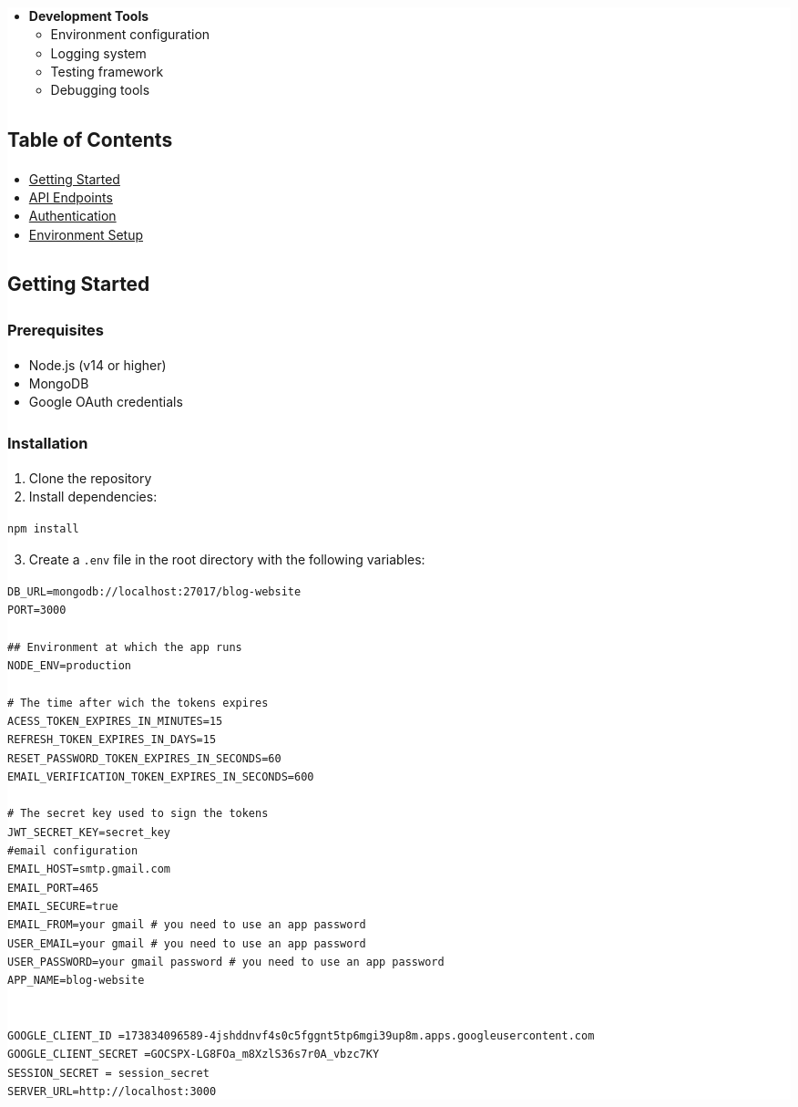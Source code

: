 - **Development Tools**
  - Environment configuration
  - Logging system
  - Testing framework
  - Debugging tools

## Table of Contents
- [Getting Started](#getting-started)
- [API Endpoints](#api-endpoints)
- [Authentication](#authentication)
- [Environment Setup](#environment-setup)

## Getting Started

### Prerequisites
- Node.js (v14 or higher)
- MongoDB
- Google OAuth credentials

### Installation
1. Clone the repository
2. Install dependencies:
```bash
npm install
```
3. Create a `.env` file in the root directory with the following variables:
```env
DB_URL=mongodb://localhost:27017/blog-website
PORT=3000

## Environment at which the app runs
NODE_ENV=production

# The time after wich the tokens expires
ACESS_TOKEN_EXPIRES_IN_MINUTES=15
REFRESH_TOKEN_EXPIRES_IN_DAYS=15
RESET_PASSWORD_TOKEN_EXPIRES_IN_SECONDS=60
EMAIL_VERIFICATION_TOKEN_EXPIRES_IN_SECONDS=600

# The secret key used to sign the tokens
JWT_SECRET_KEY=secret_key
#email configuration
EMAIL_HOST=smtp.gmail.com
EMAIL_PORT=465
EMAIL_SECURE=true
EMAIL_FROM=your gmail # you need to use an app password
USER_EMAIL=your gmail # you need to use an app password
USER_PASSWORD=your gmail password # you need to use an app password
APP_NAME=blog-website


GOOGLE_CLIENT_ID =173834096589-4jshddnvf4s0c5fggnt5tp6mgi39up8m.apps.googleusercontent.com
GOOGLE_CLIENT_SECRET =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
SESSION_SECRET = session_secret
SERVER_URL=http://localhost:3000

```

